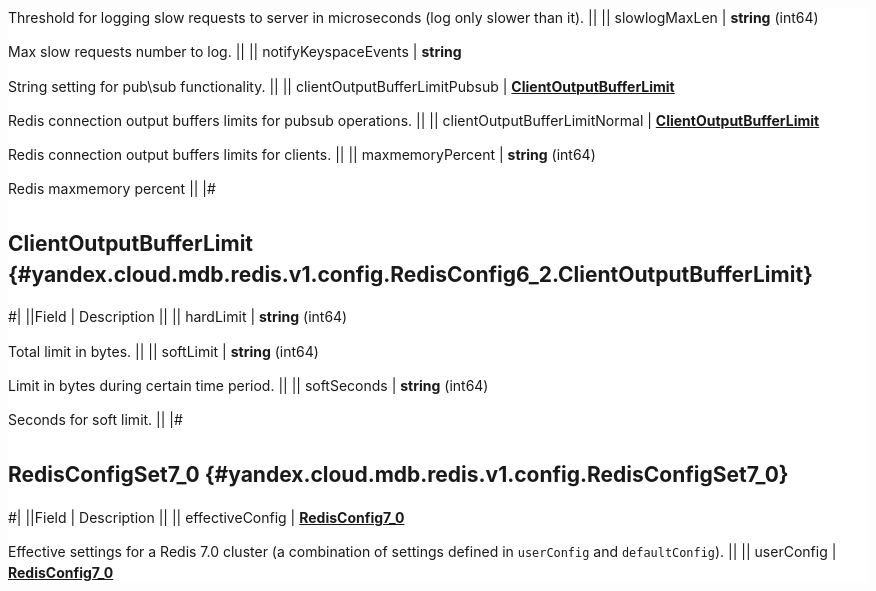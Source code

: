 Threshold for logging slow requests to server in microseconds (log only slower than it). ||
|| slowlogMaxLen | **string** (int64)

Max slow requests number to log. ||
|| notifyKeyspaceEvents | **string**

String setting for pub\sub functionality. ||
|| clientOutputBufferLimitPubsub | **[ClientOutputBufferLimit](#yandex.cloud.mdb.redis.v1.config.RedisConfig6_2.ClientOutputBufferLimit)**

Redis connection output buffers limits for pubsub operations. ||
|| clientOutputBufferLimitNormal | **[ClientOutputBufferLimit](#yandex.cloud.mdb.redis.v1.config.RedisConfig6_2.ClientOutputBufferLimit)**

Redis connection output buffers limits for clients. ||
|| maxmemoryPercent | **string** (int64)

Redis maxmemory percent ||
|#

## ClientOutputBufferLimit {#yandex.cloud.mdb.redis.v1.config.RedisConfig6_2.ClientOutputBufferLimit}

#|
||Field | Description ||
|| hardLimit | **string** (int64)

Total limit in bytes. ||
|| softLimit | **string** (int64)

Limit in bytes during certain time period. ||
|| softSeconds | **string** (int64)

Seconds for soft limit. ||
|#

## RedisConfigSet7_0 {#yandex.cloud.mdb.redis.v1.config.RedisConfigSet7_0}

#|
||Field | Description ||
|| effectiveConfig | **[RedisConfig7_0](#yandex.cloud.mdb.redis.v1.config.RedisConfig7_0)**

Effective settings for a Redis 7.0 cluster (a combination of settings
defined in `userConfig` and `defaultConfig`). ||
|| userConfig | **[RedisConfig7_0](#yandex.cloud.mdb.redis.v1.config.RedisConfig7_0)**

